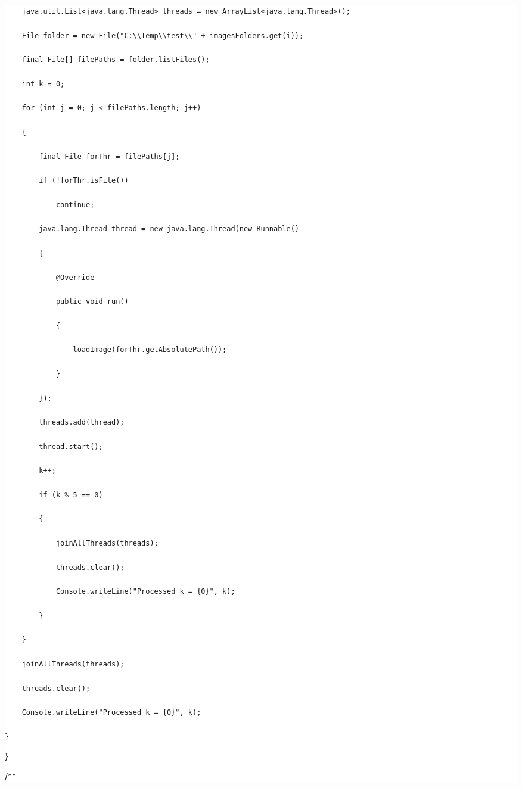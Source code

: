 		java.util.List<java.lang.Thread> threads = new ArrayList<java.lang.Thread>();

		File folder = new File("C:\\Temp\\test\\" + imagesFolders.get(i));

		final File[] filePaths = folder.listFiles();

		int k = 0;

		for (int j = 0; j < filePaths.length; j++)

		{

			final File forThr = filePaths[j];

			if (!forThr.isFile())

				continue;

			java.lang.Thread thread = new java.lang.Thread(new Runnable()

			{

				@Override

				public void run()

				{

					loadImage(forThr.getAbsolutePath());

				}

			});

			threads.add(thread);

			thread.start();

			k++;

			if (k % 5 == 0)

			{

				joinAllThreads(threads);

				threads.clear();

				Console.writeLine("Processed k = {0}", k);

			}

		}

		joinAllThreads(threads);

		threads.clear();

		Console.writeLine("Processed k = {0}", k);

	}

}

/**
